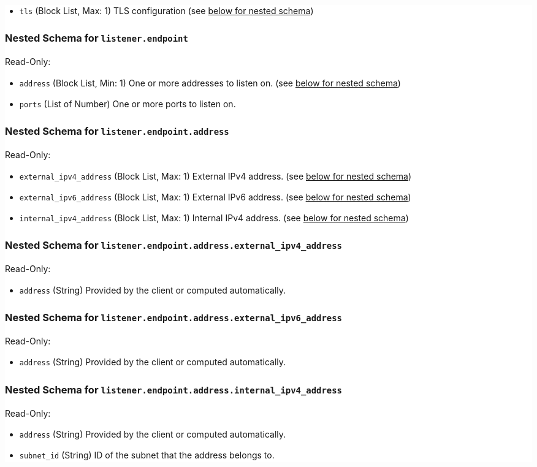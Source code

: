 - `tls` (Block List, Max: 1) TLS configuration (see [below for nested schema](#nestedobjatt--listener--tls))


<a id="nestedobjatt--listener--endpoint"></a>
### Nested Schema for `listener.endpoint`

Read-Only:

- `address` (Block List, Min: 1) One or more addresses to listen on. (see [below for nested schema](#nestedobjatt--listener--endpoint--address))

- `ports` (List of Number) One or more ports to listen on.


<a id="nestedobjatt--listener--endpoint--address"></a>
### Nested Schema for `listener.endpoint.address`

Read-Only:

- `external_ipv4_address` (Block List, Max: 1) External IPv4 address. (see [below for nested schema](#nestedobjatt--listener--endpoint--address--external_ipv4_address))

- `external_ipv6_address` (Block List, Max: 1) External IPv6 address. (see [below for nested schema](#nestedobjatt--listener--endpoint--address--external_ipv6_address))

- `internal_ipv4_address` (Block List, Max: 1) Internal IPv4 address. (see [below for nested schema](#nestedobjatt--listener--endpoint--address--internal_ipv4_address))


<a id="nestedobjatt--listener--endpoint--address--external_ipv4_address"></a>
### Nested Schema for `listener.endpoint.address.external_ipv4_address`

Read-Only:

- `address` (String) Provided by the client or computed automatically.



<a id="nestedobjatt--listener--endpoint--address--external_ipv6_address"></a>
### Nested Schema for `listener.endpoint.address.external_ipv6_address`

Read-Only:

- `address` (String) Provided by the client or computed automatically.



<a id="nestedobjatt--listener--endpoint--address--internal_ipv4_address"></a>
### Nested Schema for `listener.endpoint.address.internal_ipv4_address`

Read-Only:

- `address` (String) Provided by the client or computed automatically.

- `subnet_id` (String) ID of the subnet that the address belongs to.
